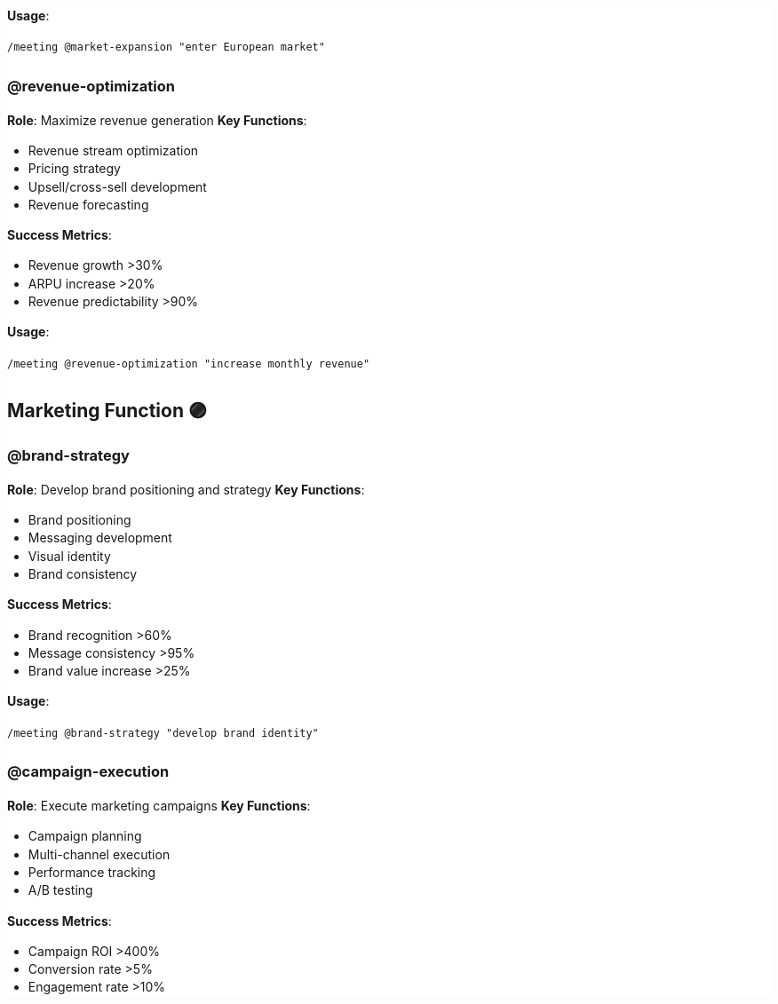 **Usage**:
```
/meeting @market-expansion "enter European market"
```

### @revenue-optimization
**Role**: Maximize revenue generation
**Key Functions**:
- Revenue stream optimization
- Pricing strategy
- Upsell/cross-sell development
- Revenue forecasting

**Success Metrics**:
- Revenue growth >30%
- ARPU increase >20%
- Revenue predictability >90%

**Usage**:
```
/meeting @revenue-optimization "increase monthly revenue"
```

## Marketing Function 🟣

### @brand-strategy
**Role**: Develop brand positioning and strategy
**Key Functions**:
- Brand positioning
- Messaging development
- Visual identity
- Brand consistency

**Success Metrics**:
- Brand recognition >60%
- Message consistency >95%
- Brand value increase >25%

**Usage**:
```
/meeting @brand-strategy "develop brand identity"
```

### @campaign-execution
**Role**: Execute marketing campaigns
**Key Functions**:
- Campaign planning
- Multi-channel execution
- Performance tracking
- A/B testing

**Success Metrics**:
- Campaign ROI >400%
- Conversion rate >5%
- Engagement rate >10%
